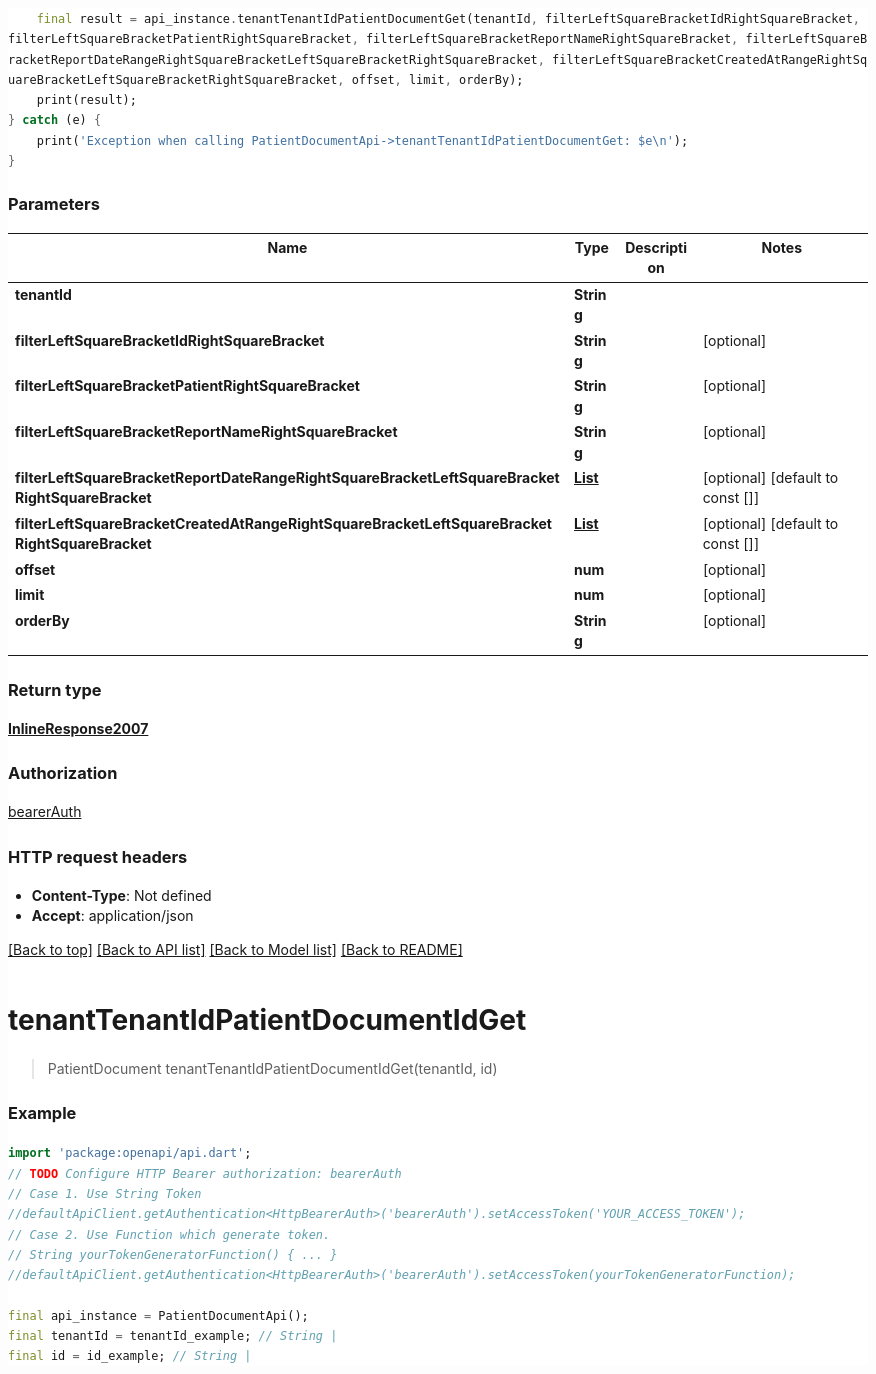 ```dart
    final result = api_instance.tenantTenantIdPatientDocumentGet(tenantId, filterLeftSquareBracketIdRightSquareBracket, filterLeftSquareBracketPatientRightSquareBracket, filterLeftSquareBracketReportNameRightSquareBracket, filterLeftSquareBracketReportDateRangeRightSquareBracketLeftSquareBracketRightSquareBracket, filterLeftSquareBracketCreatedAtRangeRightSquareBracketLeftSquareBracketRightSquareBracket, offset, limit, orderBy);
    print(result);
} catch (e) {
    print('Exception when calling PatientDocumentApi->tenantTenantIdPatientDocumentGet: $e\n');
}
```

### Parameters

Name | Type | Description  | Notes
------------- | ------------- | ------------- | -------------
 **tenantId** | **String**|  | 
 **filterLeftSquareBracketIdRightSquareBracket** | **String**|  | [optional] 
 **filterLeftSquareBracketPatientRightSquareBracket** | **String**|  | [optional] 
 **filterLeftSquareBracketReportNameRightSquareBracket** | **String**|  | [optional] 
 **filterLeftSquareBracketReportDateRangeRightSquareBracketLeftSquareBracketRightSquareBracket** | [**List<DateTime>**](DateTime.md)|  | [optional] [default to const []]
 **filterLeftSquareBracketCreatedAtRangeRightSquareBracketLeftSquareBracketRightSquareBracket** | [**List<DateTime>**](DateTime.md)|  | [optional] [default to const []]
 **offset** | **num**|  | [optional] 
 **limit** | **num**|  | [optional] 
 **orderBy** | **String**|  | [optional] 

### Return type

[**InlineResponse2007**](InlineResponse2007.md)

### Authorization

[bearerAuth](../README.md#bearerAuth)

### HTTP request headers

 - **Content-Type**: Not defined
 - **Accept**: application/json

[[Back to top]](#) [[Back to API list]](../README.md#documentation-for-api-endpoints) [[Back to Model list]](../README.md#documentation-for-models) [[Back to README]](../README.md)

# **tenantTenantIdPatientDocumentIdGet**
> PatientDocument tenantTenantIdPatientDocumentIdGet(tenantId, id)



### Example
```dart
import 'package:openapi/api.dart';
// TODO Configure HTTP Bearer authorization: bearerAuth
// Case 1. Use String Token
//defaultApiClient.getAuthentication<HttpBearerAuth>('bearerAuth').setAccessToken('YOUR_ACCESS_TOKEN');
// Case 2. Use Function which generate token.
// String yourTokenGeneratorFunction() { ... }
//defaultApiClient.getAuthentication<HttpBearerAuth>('bearerAuth').setAccessToken(yourTokenGeneratorFunction);

final api_instance = PatientDocumentApi();
final tenantId = tenantId_example; // String | 
final id = id_example; // String | 

```
